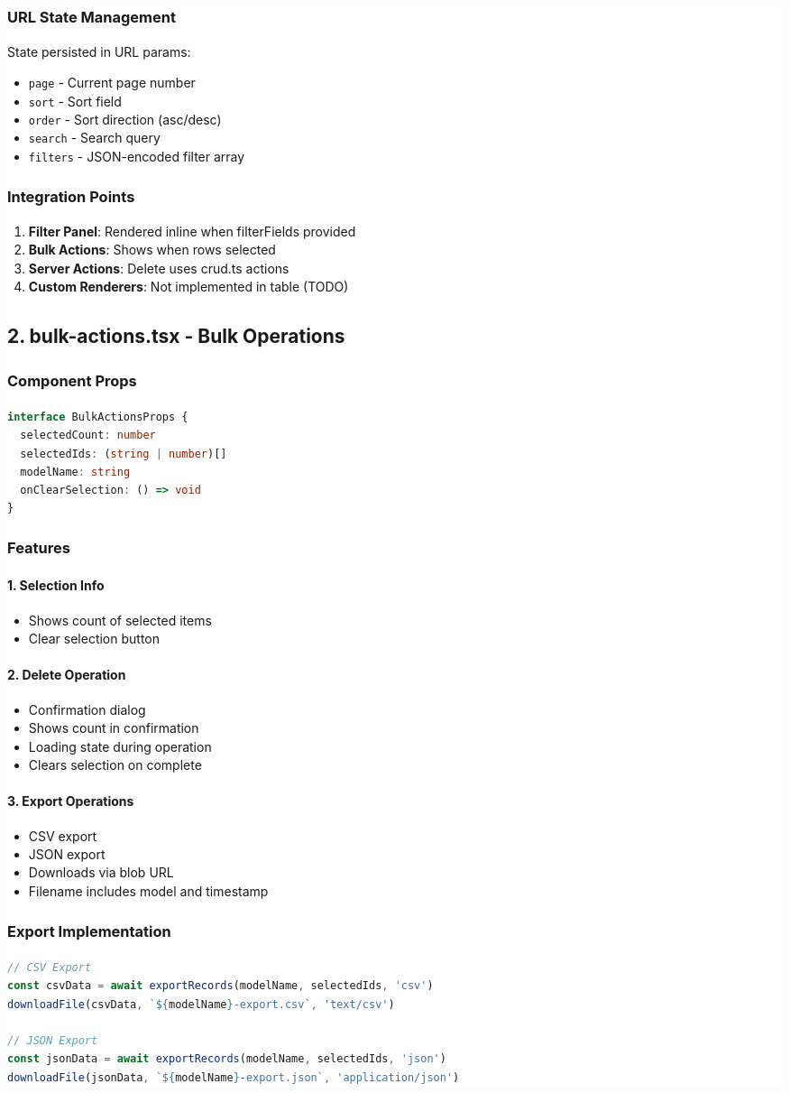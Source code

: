 ### URL State Management

State persisted in URL params:
- `page` - Current page number
- `sort` - Sort field
- `order` - Sort direction (asc/desc)
- `search` - Search query
- `filters` - JSON-encoded filter array

### Integration Points

1. **Filter Panel**: Rendered inline when filterFields provided
2. **Bulk Actions**: Shows when rows selected
3. **Server Actions**: Delete uses crud.ts actions
4. **Custom Renderers**: Not implemented in table (TODO)

## 2. bulk-actions.tsx - Bulk Operations

### Component Props

```typescript
interface BulkActionsProps {
  selectedCount: number
  selectedIds: (string | number)[]
  modelName: string
  onClearSelection: () => void
}
```

### Features

#### 1. Selection Info
- Shows count of selected items
- Clear selection button

#### 2. Delete Operation
- Confirmation dialog
- Shows count in confirmation
- Loading state during operation
- Clears selection on complete

#### 3. Export Operations
- CSV export
- JSON export  
- Downloads via blob URL
- Filename includes model and timestamp

### Export Implementation

```typescript
// CSV Export
const csvData = await exportRecords(modelName, selectedIds, 'csv')
downloadFile(csvData, `${modelName}-export.csv`, 'text/csv')

// JSON Export  
const jsonData = await exportRecords(modelName, selectedIds, 'json')
downloadFile(jsonData, `${modelName}-export.json`, 'application/json')
```
